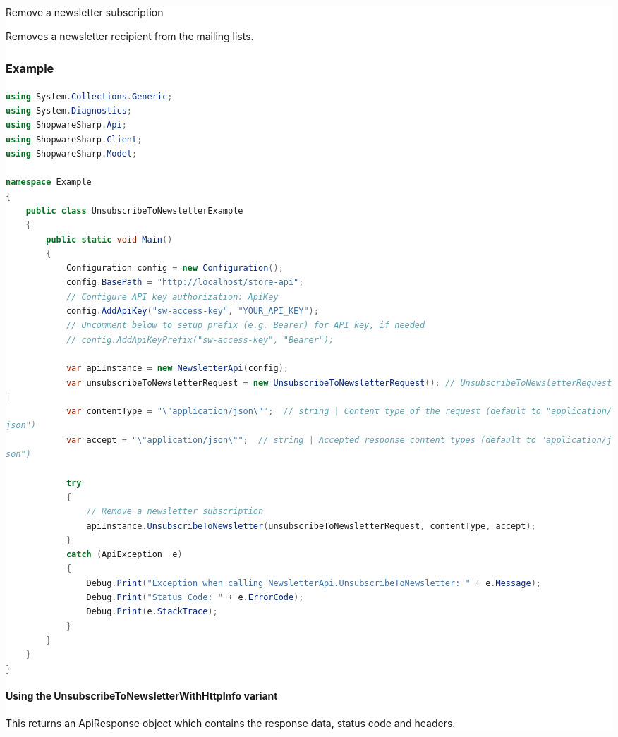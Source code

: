 Remove a newsletter subscription

Removes a newsletter recipient from the mailing lists.

### Example
```csharp
using System.Collections.Generic;
using System.Diagnostics;
using ShopwareSharp.Api;
using ShopwareSharp.Client;
using ShopwareSharp.Model;

namespace Example
{
    public class UnsubscribeToNewsletterExample
    {
        public static void Main()
        {
            Configuration config = new Configuration();
            config.BasePath = "http://localhost/store-api";
            // Configure API key authorization: ApiKey
            config.AddApiKey("sw-access-key", "YOUR_API_KEY");
            // Uncomment below to setup prefix (e.g. Bearer) for API key, if needed
            // config.AddApiKeyPrefix("sw-access-key", "Bearer");

            var apiInstance = new NewsletterApi(config);
            var unsubscribeToNewsletterRequest = new UnsubscribeToNewsletterRequest(); // UnsubscribeToNewsletterRequest | 
            var contentType = "\"application/json\"";  // string | Content type of the request (default to "application/json")
            var accept = "\"application/json\"";  // string | Accepted response content types (default to "application/json")

            try
            {
                // Remove a newsletter subscription
                apiInstance.UnsubscribeToNewsletter(unsubscribeToNewsletterRequest, contentType, accept);
            }
            catch (ApiException  e)
            {
                Debug.Print("Exception when calling NewsletterApi.UnsubscribeToNewsletter: " + e.Message);
                Debug.Print("Status Code: " + e.ErrorCode);
                Debug.Print(e.StackTrace);
            }
        }
    }
}
```

#### Using the UnsubscribeToNewsletterWithHttpInfo variant
This returns an ApiResponse object which contains the response data, status code and headers.

